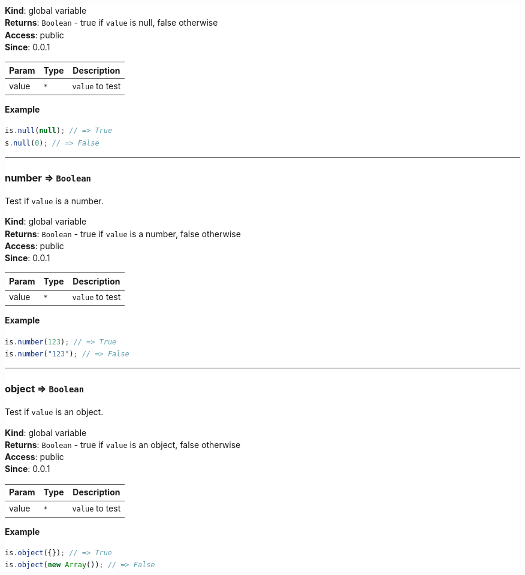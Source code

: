 **Kind**: global variable  
**Returns**: <code>Boolean</code> - true if `value` is null, false otherwise  
**Access**: public  
**Since**: 0.0.1  

| Param | Type | Description |
| --- | --- | --- |
| value | <code>\*</code> | `value` to test |

**Example**  
```js
is.null(null); // => True
s.null(0); // => False
```

* * *

<a name="number"></a>

### number ⇒ <code>Boolean</code>
Test if `value` is a number.

**Kind**: global variable  
**Returns**: <code>Boolean</code> - true if `value` is a number, false otherwise  
**Access**: public  
**Since**: 0.0.1  

| Param | Type | Description |
| --- | --- | --- |
| value | <code>\*</code> | `value` to test |

**Example**  
```js
is.number(123); // => True
is.number("123"); // => False
```

* * *

<a name="object"></a>

### object ⇒ <code>Boolean</code>
Test if `value` is an object.

**Kind**: global variable  
**Returns**: <code>Boolean</code> - true if `value` is an object, false otherwise  
**Access**: public  
**Since**: 0.0.1  

| Param | Type | Description |
| --- | --- | --- |
| value | <code>\*</code> | `value` to test |

**Example**  
```js
is.object({}); // => True
is.object(new Array()); // => False
```
